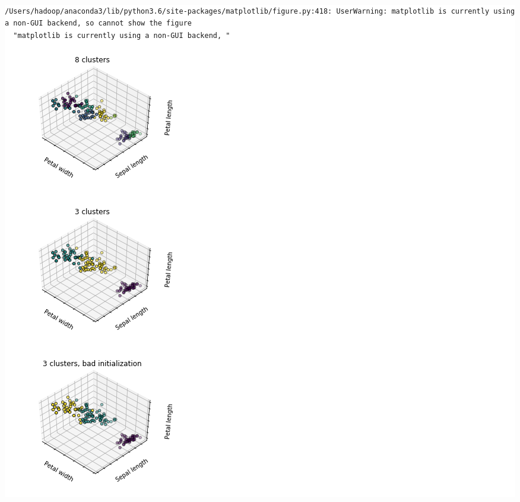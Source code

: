 

    /Users/hadoop/anaconda3/lib/python3.6/site-packages/matplotlib/figure.py:418: UserWarning: matplotlib is currently using a non-GUI backend, so cannot show the figure
      "matplotlib is currently using a non-GUI backend, "



![png](/images/sklearn/output_72_2.png)



![png](/images/sklearn/output_72_3.png)



![png](/images/sklearn/output_72_4.png)

